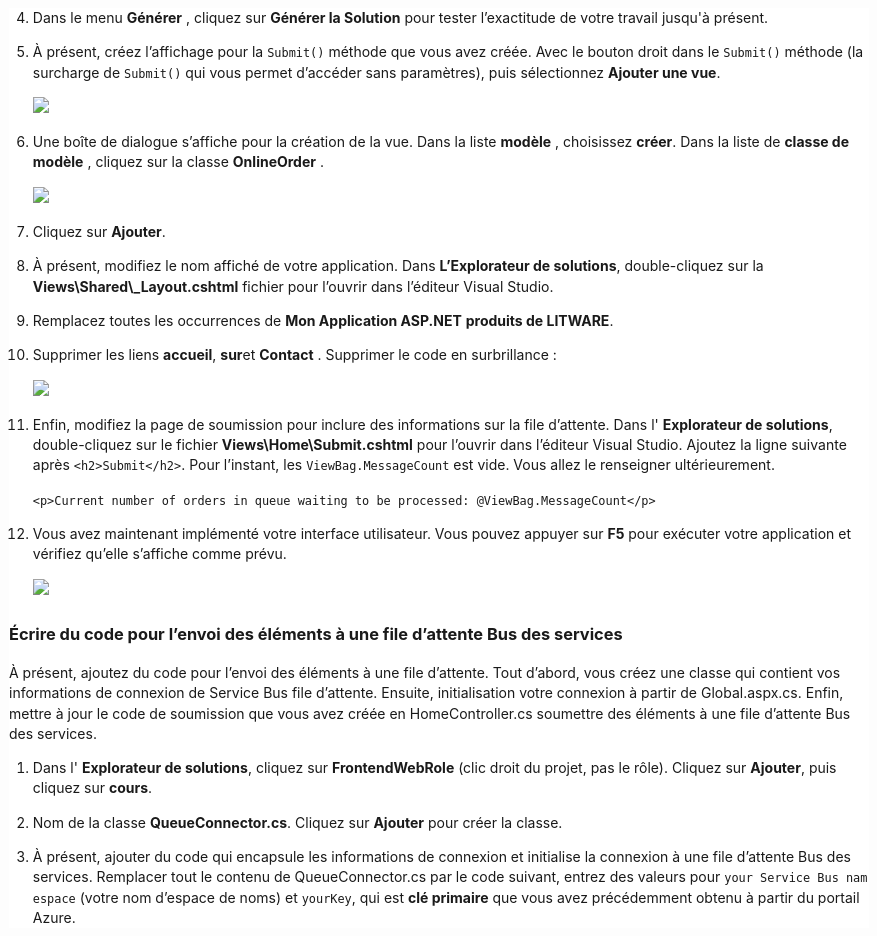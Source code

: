 4.  Dans le menu **Générer** , cliquez sur **Générer la Solution** pour tester l’exactitude de votre travail jusqu'à présent.

5.  À présent, créez l’affichage pour la `Submit()` méthode que vous avez créée. Avec le bouton droit dans le `Submit()` méthode (la surcharge de `Submit()` qui vous permet d’accéder sans paramètres), puis sélectionnez **Ajouter une vue**.

    ![][14]

6.  Une boîte de dialogue s’affiche pour la création de la vue. Dans la liste **modèle** , choisissez **créer**. Dans la liste de **classe de modèle** , cliquez sur la classe **OnlineOrder** .

    ![][15]

7.  Cliquez sur **Ajouter**.

8.  À présent, modifiez le nom affiché de votre application. Dans **L’Explorateur de solutions**, double-cliquez sur la **Views\Shared\\_Layout.cshtml** fichier pour l’ouvrir dans l’éditeur Visual Studio.

9.  Remplacez toutes les occurrences de **Mon Application ASP.NET** **produits de LITWARE**.

10. Supprimer les liens **accueil**, **sur**et **Contact** . Supprimer le code en surbrillance :

    ![][28]

11. Enfin, modifiez la page de soumission pour inclure des informations sur la file d’attente. Dans l' **Explorateur de solutions**, double-cliquez sur le fichier **Views\Home\Submit.cshtml** pour l’ouvrir dans l’éditeur Visual Studio. Ajoutez la ligne suivante après `<h2>Submit</h2>`. Pour l’instant, les `ViewBag.MessageCount` est vide. Vous allez le renseigner ultérieurement.

    ```
    <p>Current number of orders in queue waiting to be processed: @ViewBag.MessageCount</p>
    ```

12. Vous avez maintenant implémenté votre interface utilisateur. Vous pouvez appuyer sur **F5** pour exécuter votre application et vérifiez qu’elle s’affiche comme prévu.

    ![][17]

### <a name="write-the-code-for-submitting-items-to-a-service-bus-queue"></a>Écrire du code pour l’envoi des éléments à une file d’attente Bus des services

À présent, ajoutez du code pour l’envoi des éléments à une file d’attente. Tout d’abord, vous créez une classe qui contient vos informations de connexion de Service Bus file d’attente. Ensuite, initialisation votre connexion à partir de Global.aspx.cs. Enfin, mettre à jour le code de soumission que vous avez créée en HomeController.cs soumettre des éléments à une file d’attente Bus des services.

1.  Dans l' **Explorateur de solutions**, cliquez sur **FrontendWebRole** (clic droit du projet, pas le rôle). Cliquez sur **Ajouter**, puis cliquez sur **cours**.

2.  Nom de la classe **QueueConnector.cs**. Cliquez sur **Ajouter** pour créer la classe.

3.  À présent, ajouter du code qui encapsule les informations de connexion et initialise la connexion à une file d’attente Bus des services. Remplacer tout le contenu de QueueConnector.cs par le code suivant, entrez des valeurs pour `your Service Bus namespace` (votre nom d’espace de noms) et `yourKey`, qui est **clé primaire** que vous avez précédemment obtenu à partir du portail Azure.


  [0]: ./media/service-bus-dotnet-multi-tier-app-using-service-bus-queues/getting-started-multi-tier-01.png
  [1]: ./media/service-bus-dotnet-multi-tier-app-using-service-bus-queues/getting-started-multi-tier-100.png
  [2]: ./media/service-bus-dotnet-multi-tier-app-using-service-bus-queues/getting-started-multi-tier-101.png
  [Obtenir des outils et Kit de développement]: http://go.microsoft.com/fwlink/?LinkId=271920
  [GetSetting]: https://msdn.microsoft.com/library/azure/microsoft.windowsazure.cloudconfigurationmanager.getsetting.aspx
  [Microsoft.WindowsAzure.Configuration.CloudConfigurationManager]: https://msdn.microsoft.com/library/azure/microsoft.windowsazure.cloudconfigurationmanager.aspx
  [NamespaceMananger]: https://msdn.microsoft.com/library/azure/microsoft.servicebus.namespacemanager.aspx
  [QueueClient]: https://msdn.microsoft.com/library/azure/microsoft.servicebus.messaging.queueclient.aspx
  [TopicClient]: https://msdn.microsoft.com/library/azure/microsoft.servicebus.messaging.topicclient.aspx
  [EventHubClient]: https://msdn.microsoft.com/library/azure/microsoft.servicebus.messaging.eventhubclient.aspx
  [9]: ./media/service-bus-dotnet-multi-tier-app-using-service-bus-queues/getting-started-multi-tier-10.png
  [10]: ./media/service-bus-dotnet-multi-tier-app-using-service-bus-queues/getting-started-multi-tier-11.png
  [11]: ./media/service-bus-dotnet-multi-tier-app-using-service-bus-queues/getting-started-multi-tier-02.png
  [12]: ./media/service-bus-dotnet-multi-tier-app-using-service-bus-queues/getting-started-multi-tier-12.png
  [13]: ./media/service-bus-dotnet-multi-tier-app-using-service-bus-queues/getting-started-multi-tier-13.png
  [14]: ./media/service-bus-dotnet-multi-tier-app-using-service-bus-queues/getting-started-multi-tier-33.png
  [15]: ./media/service-bus-dotnet-multi-tier-app-using-service-bus-queues/getting-started-multi-tier-34.png
  [16]: ./media/service-bus-dotnet-multi-tier-app-using-service-bus-queues/getting-started-multi-tier-14.png
  [17]: ./media/service-bus-dotnet-multi-tier-app-using-service-bus-queues/getting-started-multi-tier-36.png
  [18]: ./media/service-bus-dotnet-multi-tier-app-using-service-bus-queues/getting-started-multi-tier-37.png
  [19]: ./media/service-bus-dotnet-multi-tier-app-using-service-bus-queues/getting-started-multi-tier-38.png
  [20]: ./media/service-bus-dotnet-multi-tier-app-using-service-bus-queues/getting-started-multi-tier-39.png
  [23]: ./media/service-bus-dotnet-multi-tier-app-using-service-bus-queues/SBWorkerRole1.png
  [25]: ./media/service-bus-dotnet-multi-tier-app-using-service-bus-queues/SBWorkerRoleProperties.png
  [26]: ./media/service-bus-dotnet-multi-tier-app-using-service-bus-queues/SBNewWorkerRole.png
  [28]: ./media/service-bus-dotnet-multi-tier-app-using-service-bus-queues/getting-started-multi-tier-40.png
  [sbmsdn]: http://msdn.microsoft.com/library/azure/ee732537.aspx  
  [sbwacom]: /documentation/services/service-bus/  
  [sbwacomqhowto]: service-bus-dotnet-get-started-with-queues.md  
  [mutitierstorage]: https://code.msdn.microsoft.com/Windows-Azure-Multi-Tier-eadceb36